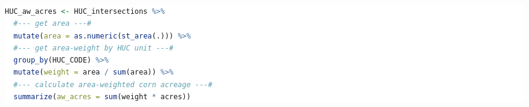 ```r
HUC_aw_acres <- HUC_intersections %>% 
  #--- get area ---#
  mutate(area = as.numeric(st_area(.))) %>% 
  #--- get area-weight by HUC unit ---#
  group_by(HUC_CODE) %>% 
  mutate(weight = area / sum(area)) %>% 
  #--- calculate area-weighted corn acreage ---#
  summarize(aw_acres = sum(weight * acres))  
```

